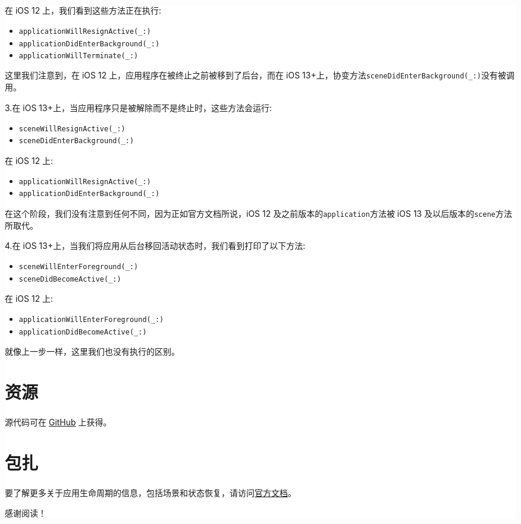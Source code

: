 在 iOS 12 上，我们看到这些方法正在执行:

*   `applicationWillResignActive(_:)`
*   `applicationDidEnterBackground(_:)`
*   `applicationWillTerminate(_:)`

这里我们注意到，在 iOS 12 上，应用程序在被终止之前被移到了后台，而在 iOS 13+上，协变方法`sceneDidEnterBackground(_:)`没有被调用。

3.在 iOS 13+上，当应用程序只是被解除而不是终止时，这些方法会运行:

*   `sceneWillResignActive(_:)`
*   `sceneDidEnterBackground(_:)`

在 iOS 12 上:

*   `applicationWillResignActive(_:)`
*   `applicationDidEnterBackground(_:)`

在这个阶段，我们没有注意到任何不同，因为正如官方文档所说，iOS 12 及之前版本的`application`方法被 iOS 13 及以后版本的`scene`方法所取代。

4.在 iOS 13+上，当我们将应用从后台移回活动状态时，我们看到打印了以下方法:

*   `sceneWillEnterForeground(_:)`
*   `sceneDidBecomeActive(_:)`

在 iOS 12 上:

*   `applicationWillEnterForeground(_:)`
*   `applicationDidBecomeActive(_:)`

就像上一步一样，这里我们也没有执行的区别。

# 资源

源代码可在 [GitHub](https://github.com/zafarivaev/app-lifecycle-methods) 上获得。

# 包扎

要了解更多关于应用生命周期的信息，包括场景和状态恢复，请访问[官方文档](https://developer.apple.com/documentation/uikit/app_and_environment/managing_your_app_s_life_cycle)。

感谢阅读！